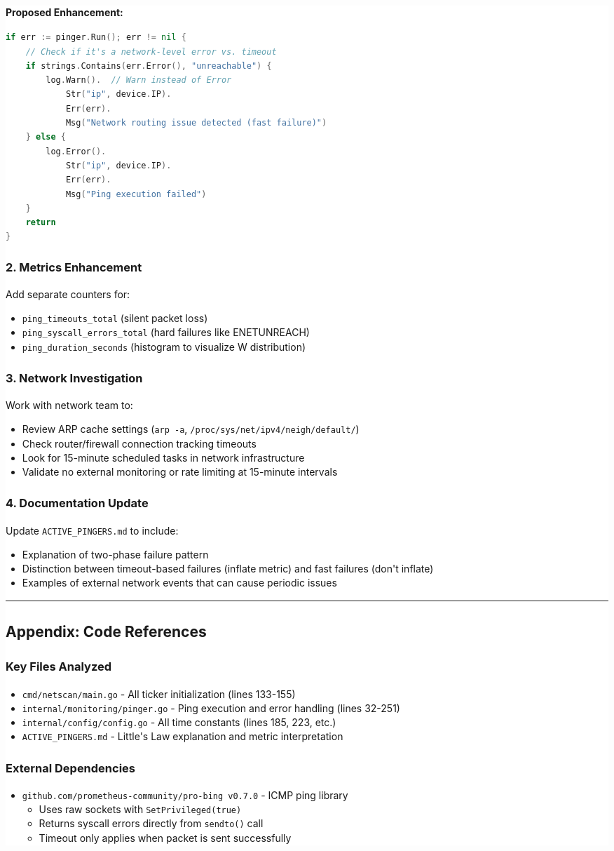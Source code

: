 **Proposed Enhancement:**
```go
if err := pinger.Run(); err != nil {
    // Check if it's a network-level error vs. timeout
    if strings.Contains(err.Error(), "unreachable") {
        log.Warn().  // Warn instead of Error
            Str("ip", device.IP).
            Err(err).
            Msg("Network routing issue detected (fast failure)")
    } else {
        log.Error().
            Str("ip", device.IP).
            Err(err).
            Msg("Ping execution failed")
    }
    return
}
```

### 2. Metrics Enhancement
Add separate counters for:
- `ping_timeouts_total` (silent packet loss)
- `ping_syscall_errors_total` (hard failures like ENETUNREACH)
- `ping_duration_seconds` (histogram to visualize W distribution)

### 3. Network Investigation
Work with network team to:
- Review ARP cache settings (`arp -a`, `/proc/sys/net/ipv4/neigh/default/`)
- Check router/firewall connection tracking timeouts
- Look for 15-minute scheduled tasks in network infrastructure
- Validate no external monitoring or rate limiting at 15-minute intervals

### 4. Documentation Update
Update `ACTIVE_PINGERS.md` to include:
- Explanation of two-phase failure pattern
- Distinction between timeout-based failures (inflate metric) and fast failures (don't inflate)
- Examples of external network events that can cause periodic issues

---

## Appendix: Code References

### Key Files Analyzed
- `cmd/netscan/main.go` - All ticker initialization (lines 133-155)
- `internal/monitoring/pinger.go` - Ping execution and error handling (lines 32-251)
- `internal/config/config.go` - All time constants (lines 185, 223, etc.)
- `ACTIVE_PINGERS.md` - Little's Law explanation and metric interpretation

### External Dependencies
- `github.com/prometheus-community/pro-bing v0.7.0` - ICMP ping library
  - Uses raw sockets with `SetPrivileged(true)`
  - Returns syscall errors directly from `sendto()` call
  - Timeout only applies when packet is sent successfully

